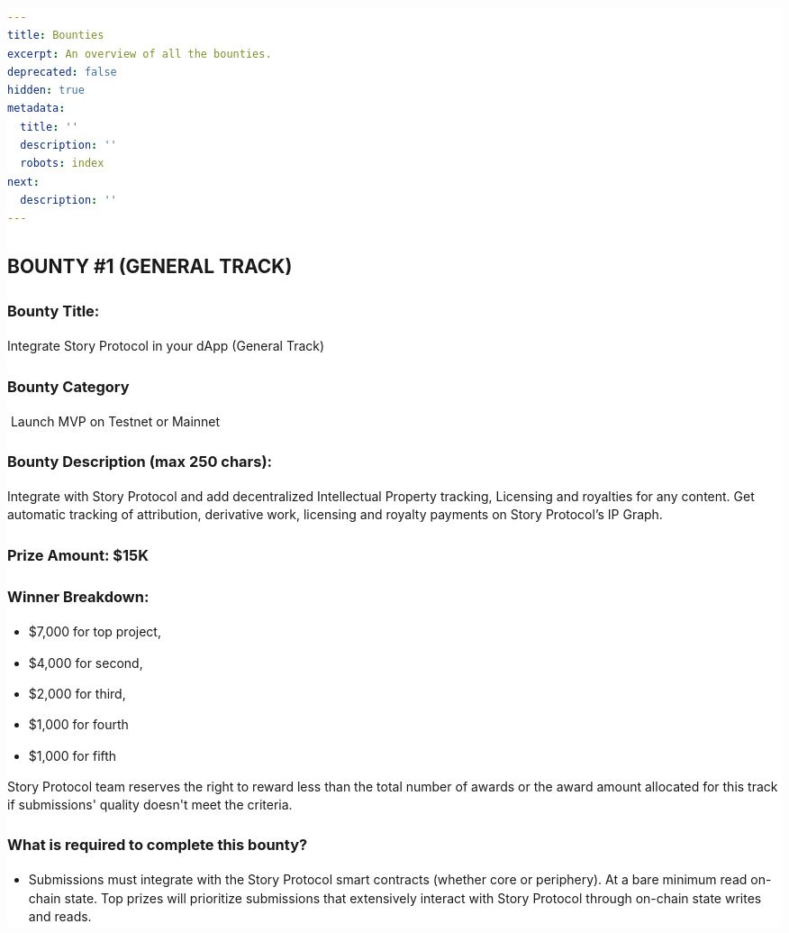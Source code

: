 ```yaml
---
title: Bounties
excerpt: An overview of all the bounties.
deprecated: false
hidden: true
metadata:
  title: ''
  description: ''
  robots: index
next:
  description: ''
---
```

## BOUNTY #1 (GENERAL TRACK)

### Bounty Title: 

Integrate Story Protocol in your dApp (General Track)

### Bounty Category

 Launch MVP on Testnet or Mainnet

### Bounty Description (max 250 chars): 

Integrate with Story Protocol and add decentralized Intellectual Property tracking, Licensing and royalties for any content. Get automatic tracking of attribution, derivative work, licensing and royalty payments on Story Protocol’s IP Graph.

### Prize Amount: $15K

### Winner Breakdown:

- $7,000 for top project, 

- $4,000 for second, 

- $2,000 for third, 

- $1,000 for fourth

- $1,000 for fifth

Story Protocol team reserves the right to reward less than the total number of awards or the award amount allocated for this track if submissions' quality doesn't meet the criteria.

### What is required to complete this bounty?

- Submissions must integrate with the Story Protocol smart contracts (whether core or periphery). At a bare minimum read on-chain state. Top prizes will prioritize submissions that extensively interact with Story Protocol through on-chain state writes and reads.
